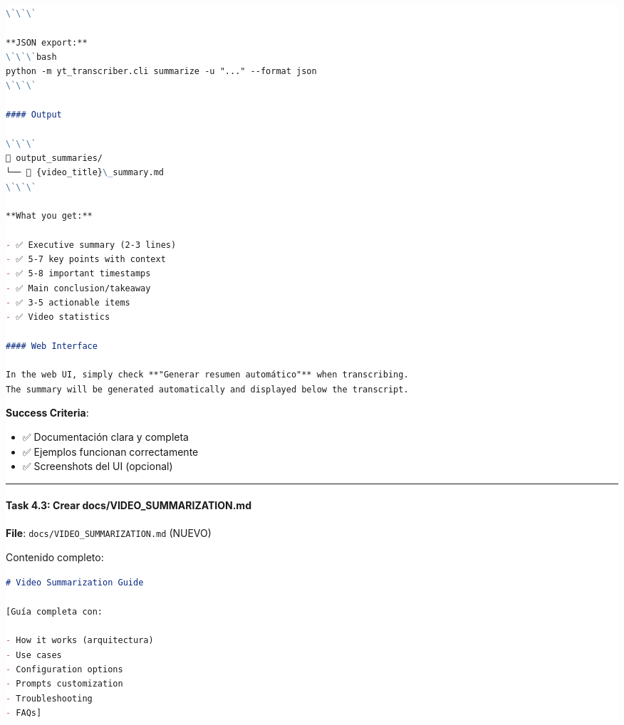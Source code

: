 ```markdown
\`\`\`

**JSON export:**
\`\`\`bash
python -m yt_transcriber.cli summarize -u "..." --format json
\`\`\`

#### Output

\`\`\`
📁 output_summaries/
└── 📄 {video_title}\_summary.md
\`\`\`

**What you get:**

- ✅ Executive summary (2-3 lines)
- ✅ 5-7 key points with context
- ✅ 5-8 important timestamps
- ✅ Main conclusion/takeaway
- ✅ 3-5 actionable items
- ✅ Video statistics

#### Web Interface

In the web UI, simply check **"Generar resumen automático"** when transcribing.
The summary will be generated automatically and displayed below the transcript.
```

**Success Criteria**:

- ✅ Documentación clara y completa
- ✅ Ejemplos funcionan correctamente
- ✅ Screenshots del UI (opcional)

---

#### Task 4.3: Crear docs/VIDEO_SUMMARIZATION.md

**File**: `docs/VIDEO_SUMMARIZATION.md` (NUEVO)

Contenido completo:

```markdown
# Video Summarization Guide

[Guía completa con:

- How it works (arquitectura)
- Use cases
- Configuration options
- Prompts customization
- Troubleshooting
- FAQs]
```
